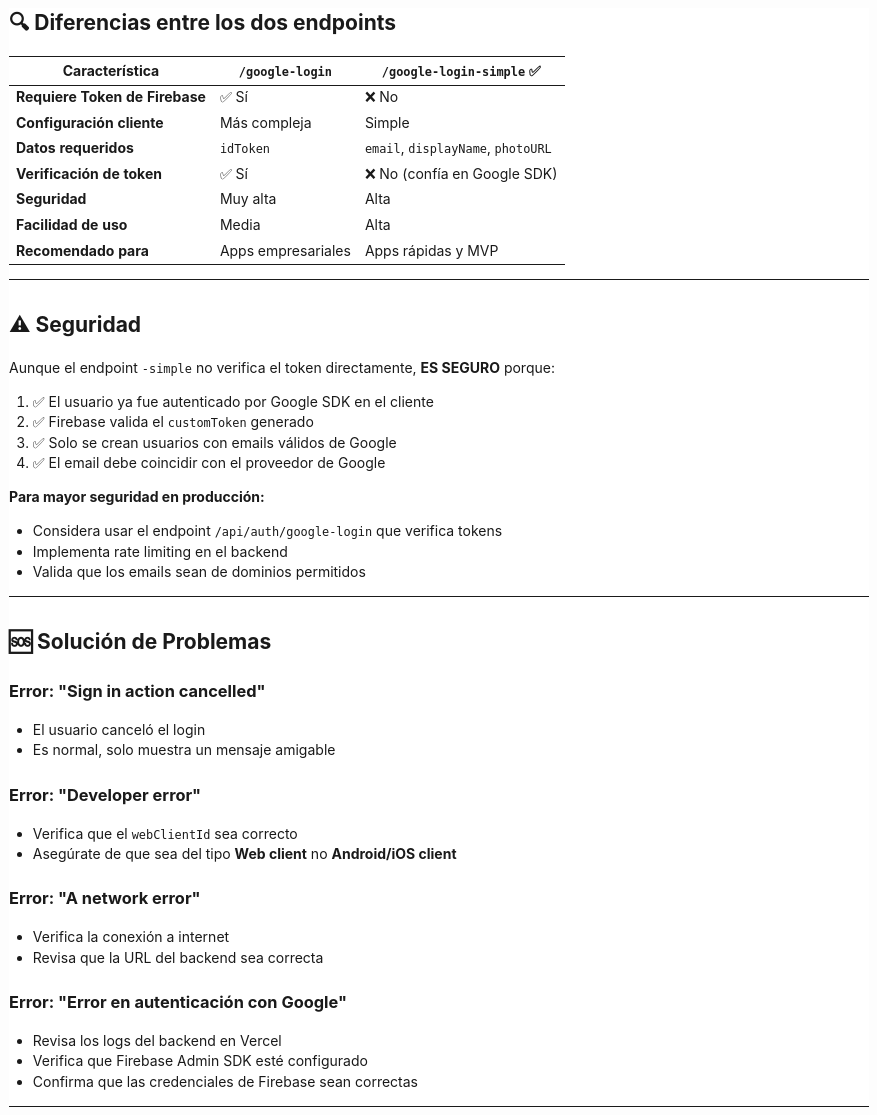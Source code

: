 
## 🔍 Diferencias entre los dos endpoints

| Característica | `/google-login` | `/google-login-simple` ✅ |
|---|---|---|
| **Requiere Token de Firebase** | ✅ Sí | ❌ No |
| **Configuración cliente** | Más compleja | Simple |
| **Datos requeridos** | `idToken` | `email`, `displayName`, `photoURL` |
| **Verificación de token** | ✅ Sí | ❌ No (confía en Google SDK) |
| **Seguridad** | Muy alta | Alta |
| **Facilidad de uso** | Media | Alta |
| **Recomendado para** | Apps empresariales | Apps rápidas y MVP |

---

## ⚠️ Seguridad

Aunque el endpoint `-simple` no verifica el token directamente, **ES SEGURO** porque:

1. ✅ El usuario ya fue autenticado por Google SDK en el cliente
2. ✅ Firebase valida el `customToken` generado
3. ✅ Solo se crean usuarios con emails válidos de Google
4. ✅ El email debe coincidir con el proveedor de Google

**Para mayor seguridad en producción:**
- Considera usar el endpoint `/api/auth/google-login` que verifica tokens
- Implementa rate limiting en el backend
- Valida que los emails sean de dominios permitidos

---

## 🆘 Solución de Problemas

### Error: "Sign in action cancelled"
- El usuario canceló el login
- Es normal, solo muestra un mensaje amigable

### Error: "Developer error"
- Verifica que el `webClientId` sea correcto
- Asegúrate de que sea del tipo **Web client** no **Android/iOS client**

### Error: "A network error"
- Verifica la conexión a internet
- Revisa que la URL del backend sea correcta

### Error: "Error en autenticación con Google"
- Revisa los logs del backend en Vercel
- Verifica que Firebase Admin SDK esté configurado
- Confirma que las credenciales de Firebase sean correctas

---